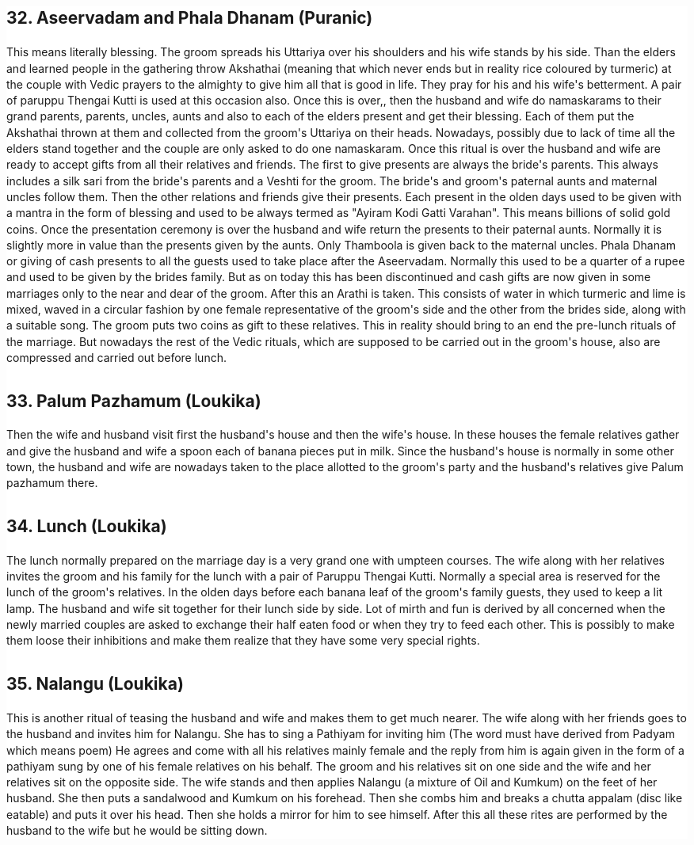 ## 32. Aseervadam and Phala Dhanam (Puranic)
This means literally blessing. The groom spreads his Uttariya over his shoulders and his wife stands by his side. Than the elders and learned people in the gathering throw Akshathai (meaning that which never ends but in reality rice coloured by turmeric) at the couple with Vedic prayers to the almighty to give him all that is good in life. They pray for his and his wife's betterment. A pair of paruppu Thengai Kutti is used at this occasion also. Once this is over,, then the husband and wife do namaskarams to their grand parents, parents, uncles, aunts and also to each of the elders present and get their blessing. Each of them put the Akshathai thrown at them and collected from the groom's Uttariya on their heads. Nowadays, possibly due to lack of time all the elders stand together and the couple are only asked to do one namaskaram.
Once this ritual is over the husband and wife are ready to accept gifts from all their relatives and friends. The first to give presents are always the bride's parents. This always includes a silk sari from the bride's parents and a Veshti for the groom. The bride's and groom's paternal aunts and maternal uncles follow them. Then the other relations and friends give their presents. Each present in the olden days used to be given with a mantra in the form of blessing and used to be always termed as "Ayiram Kodi Gatti Varahan". This means billions of solid gold coins. Once the presentation ceremony is over the husband and wife return the presents to their paternal aunts. Normally it is slightly more in value than the presents given by the aunts. Only Thamboola is given back to the maternal uncles.
Phala Dhanam or giving of cash presents to all the guests used to take place after the Aseervadam. Normally this used to be a quarter of a rupee and used to be given by the brides family. But as on today this has been discontinued and cash gifts are now given in some marriages only to the near and dear of the groom.
After this an Arathi is taken. This consists of water in which turmeric and lime is mixed, waved in a circular fashion by one female representative of the groom's side and the other from the brides side, along with a suitable song. The groom puts two coins as gift to these relatives. This in reality should bring to an end the pre-lunch rituals of the marriage. But nowadays the rest of the Vedic rituals, which are supposed to be carried out in the groom's house, also are compressed and carried out before lunch.

## 33. Palum Pazhamum (Loukika)
Then the wife and husband visit first the husband's house and then the wife's house. In these houses the female relatives gather and give the husband and wife a spoon each of banana pieces put in milk. Since the husband's house is normally in some other town, the husband and wife are nowadays taken to the place allotted to the groom's party and the husband's relatives give Palum pazhamum there.

## 34. Lunch (Loukika)
The lunch normally prepared on the marriage day is a very grand one with umpteen courses. The wife along with her relatives invites the groom and his family for the lunch with a pair of Paruppu Thengai Kutti. Normally a special area is reserved for the lunch of the groom's relatives. In the olden days before each banana leaf of the groom's family guests, they used to keep a lit lamp. The husband and wife sit together for their lunch side by side. Lot of mirth and fun is derived by all concerned when the newly married couples are asked to exchange their half eaten food or when they try to feed each other. This is possibly to make them loose their inhibitions and make them realize that they have some very special rights.

## 35. Nalangu (Loukika)
This is another ritual of teasing the husband and wife and makes them to get much nearer. The wife along with her friends goes to the husband and invites him for Nalangu. She has to sing a Pathiyam for inviting him (The word must have derived from Padyam which means poem) He agrees and come with all his relatives mainly female and the reply from him is again given in the form of a pathiyam sung by one of his female relatives on his behalf. The groom and his relatives sit on one side and the wife and her relatives sit on the opposite side. The wife stands and then applies Nalangu (a mixture of Oil and Kumkum) on the feet of her husband. She then puts a sandalwood and Kumkum on his forehead. Then she combs him and breaks a chutta appalam (disc like eatable) and puts it over his head. Then she holds a mirror for him to see himself. After this all these rites are performed by the husband to the wife but he would be sitting down.